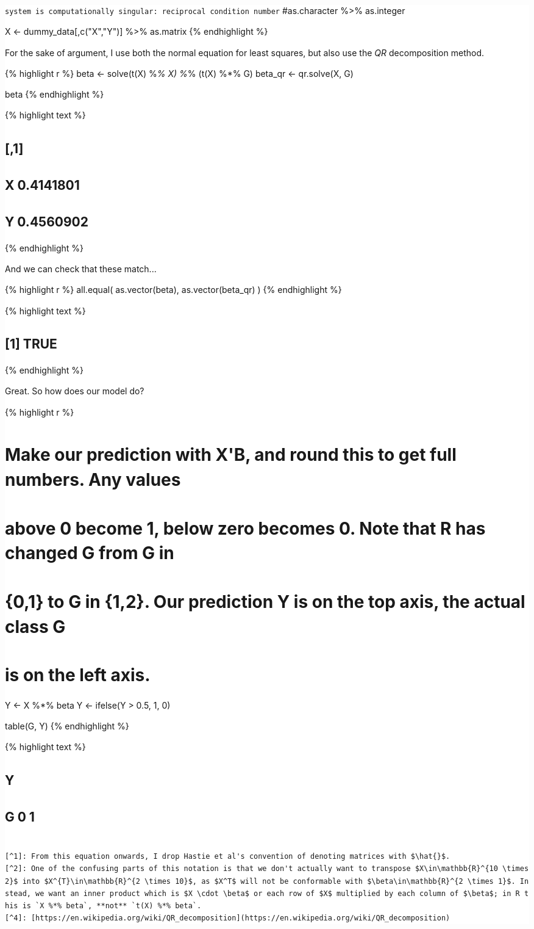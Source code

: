 ```system is computationally singular: reciprocal condition number```
  #as.character %>% 
  as.integer
 
X <- dummy_data[,c("X","Y")] %>%
  as.matrix
{% endhighlight %}
 
For the sake of argument, I use both the normal equation for least squares, but also use the $QR$ decomposition method.
 

{% highlight r %}
beta <- solve(t(X) %*% X) %*% (t(X) %*% G)
beta_qr <- qr.solve(X, G)
 
beta
{% endhighlight %}



{% highlight text %}
##        [,1]
## X 0.4141801
## Y 0.4560902
{% endhighlight %}
 
And we can check that these match...
 

{% highlight r %}
all.equal(
  as.vector(beta),
  as.vector(beta_qr)
  )
{% endhighlight %}



{% highlight text %}
## [1] TRUE
{% endhighlight %}
 
Great.
So how does our model do?
 

{% highlight r %}
# Make our prediction with X'B, and round this to get full numbers. Any values 
# above 0 become 1, below zero becomes 0. Note that R has changed G from G in
# {0,1} to G in {1,2}. Our prediction Y is on the top axis, the actual class G
# is on the left axis.
 
Y <- X %*% beta
Y <- ifelse(Y > 0.5, 1, 0)
 
table(G, Y)
{% endhighlight %}



{% highlight text %}
##    Y
## G     0   1
```

[^1]: From this equation onwards, I drop Hastie et al's convention of denoting matrices with $\hat{}$.
[^2]: One of the confusing parts of this notation is that we don't actually want to transpose $X\in\mathbb{R}^{10 \times 2}$ into $X^{T}\in\mathbb{R}^{2 \times 10}$, as $X^T$ will not be conformable with $\beta\in\mathbb{R}^{2 \times 1}$. Instead, we want an inner product which is $X \cdot \beta$ or each row of $X$ multiplied by each column of $\beta$; in R this is `X %*% beta`, **not** `t(X) %*% beta`.
[^4]: [https://en.wikipedia.org/wiki/QR_decomposition](https://en.wikipedia.org/wiki/QR_decomposition)